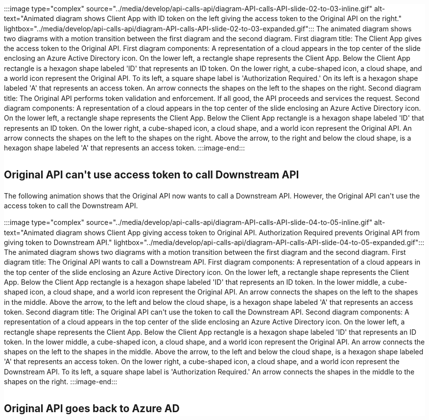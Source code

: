 :::image type="complex" source="../media/develop/api-calls-api/diagram-API-calls-API-slide-02-to-03-inline.gif" alt-text="Animated diagram shows Client App with ID token on the left giving the access token to the Original API on the right." lightbox="../media/develop/api-calls-api/diagram-API-calls-API-slide-02-to-03-expanded.gif":::
   The animated diagram shows two diagrams with a motion transition between the first diagram and the second diagram. First diagram title: The Client App gives the access token to the Original API. First diagram components: A representation of a cloud appears in the top center of the slide enclosing an Azure Active Directory icon. On the lower left, a rectangle shape represents the Client App. Below the Client App rectangle is a hexagon shape labeled 'ID' that represents an ID token. On the lower right, a cube-shaped icon, a cloud shape, and a world icon represent the Original API. To its left, a square shape label is 'Authorization Required.' On its left is a hexagon shape labeled 'A' that represents an access token. An arrow connects the shapes on the left to the shapes on the right. Second diagram title: The Original API performs token validation and enforcement. If all good, the API proceeds and services the request. Second diagram components: A representation of a cloud appears in the top center of the slide enclosing an Azure Active Directory icon. On the lower left, a rectangle shape represents the Client App. Below the Client App rectangle is a hexagon shape labeled 'ID' that represents an ID token. On the lower right, a cube-shaped icon, a cloud shape, and a world icon represent the Original API. An arrow connects the shapes on the left to the shapes on the right. Above the arrow, to the right and below the cloud shape, is a hexagon shape labeled 'A' that represents an access token.
:::image-end:::

## Original API can't use access token to call Downstream API

The following animation shows that the Original API now wants to call a Downstream API. However, the Original API can't use the access token to call the Downstream API.

:::image type="complex" source="../media/develop/api-calls-api/diagram-API-calls-API-slide-04-to-05-inline.gif" alt-text="Animated diagram shows Client App giving access token to Original API. Authorization Required prevents Original API from giving token to Downstream API." lightbox="../media/develop/api-calls-api/diagram-API-calls-API-slide-04-to-05-expanded.gif":::
   The animated diagram shows two diagrams with a motion transition between the first diagram and the second diagram. First diagram title: The Original API wants to call a Downstream API. First diagram components: A representation of a cloud appears in the top center of the slide enclosing an Azure Active Directory icon. On the lower left, a rectangle shape represents the Client App. Below the Client App rectangle is a hexagon shape labeled 'ID' that represents an ID token. In the lower middle, a cube-shaped icon, a cloud shape, and a world icon represent the Original API. An arrow connects the shapes on the left to the shapes in the middle. Above the arrow, to the left and below the cloud shape, is a hexagon shape labeled 'A' that represents an access token. Second diagram title: The Original API can't use the token to call the Downstream API. Second diagram components: A representation of a cloud appears in the top center of the slide enclosing an Azure Active Directory icon. On the lower left, a rectangle shape represents the Client App. Below the Client App rectangle is a hexagon shape labeled 'ID' that represents an ID token. In the lower middle, a cube-shaped icon, a cloud shape, and a world icon represent the Original API. An arrow connects the shapes on the left to the shapes in the middle. Above the arrow, to the left and below the cloud shape, is a hexagon shape labeled 'A' that represents an access token. On the lower right, a cube-shaped icon, a cloud shape, and a world icon represent the Downstream API. To its left, a square shape label is 'Authorization Required.' An arrow connects the shapes in the middle to the shapes on the right.
:::image-end:::

## Original API goes back to Azure AD
